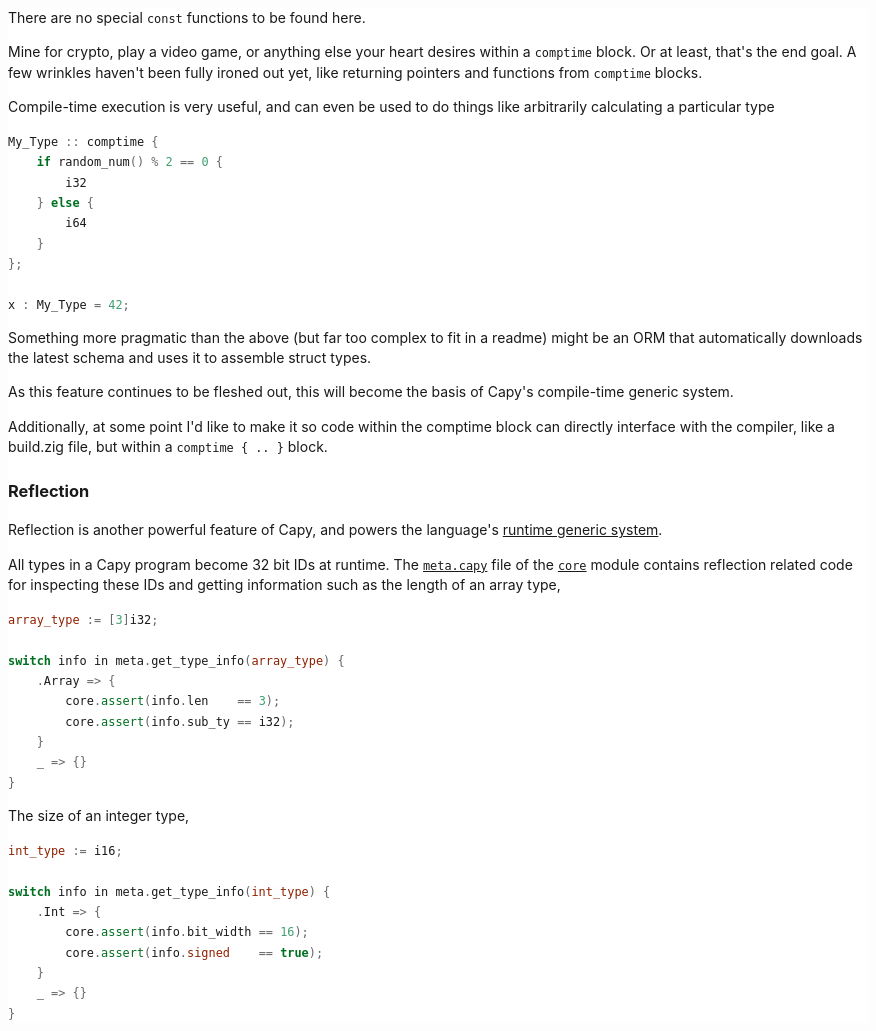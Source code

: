 There are no special `const` functions to be found here.

Mine for crypto, play a video game, or anything else your heart desires within a `comptime` block.
Or at least, that's the end goal. A few wrinkles haven't been fully ironed out yet, like returning pointers and functions from `comptime` blocks.

Compile-time execution is very useful, and can even be used to do things like arbitrarily calculating a particular type

```cpp
My_Type :: comptime {
    if random_num() % 2 == 0 {
        i32
    } else {
        i64
    }
};

x : My_Type = 42;
```

Something more pragmatic than the above (but far too complex to fit in a readme) might be an ORM that automatically downloads the latest schema and uses it to assemble struct types.

As this feature continues to be fleshed out, this will become the basis of Capy's compile-time generic system.

Additionally, at some point I'd like to make it so code within the comptime block can directly interface with the compiler, like a build.zig file, but within a `comptime { .. }` block.

### Reflection

Reflection is another powerful feature of Capy, and powers the language's [runtime generic system](./core/src/structs/list.capy).

All types in a Capy program become 32 bit IDs at runtime. The [`meta.capy`](./core/src/meta.capy) file of the [`core`](./core) module contains reflection related code for inspecting these IDs and getting information such as the length of an array type,

```cpp
array_type := [3]i32;

switch info in meta.get_type_info(array_type) {
    .Array => {
        core.assert(info.len    == 3);
        core.assert(info.sub_ty == i32);
    }
    _ => {}
}
```

The size of an integer type,

```cpp
int_type := i16;

switch info in meta.get_type_info(int_type) {
    .Int => {
        core.assert(info.bit_width == 16);
        core.assert(info.signed    == true);
    }
    _ => {}
}
```
